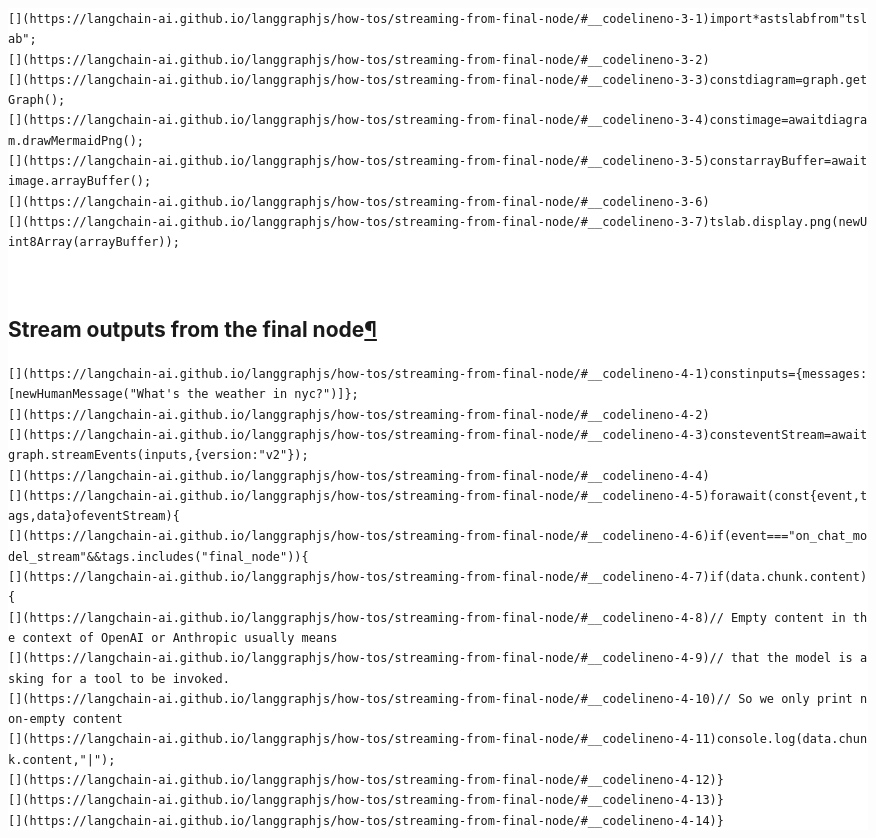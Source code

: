 
```
[](https://langchain-ai.github.io/langgraphjs/how-tos/streaming-from-final-node/#__codelineno-3-1)import*astslabfrom"tslab";
[](https://langchain-ai.github.io/langgraphjs/how-tos/streaming-from-final-node/#__codelineno-3-2)
[](https://langchain-ai.github.io/langgraphjs/how-tos/streaming-from-final-node/#__codelineno-3-3)constdiagram=graph.getGraph();
[](https://langchain-ai.github.io/langgraphjs/how-tos/streaming-from-final-node/#__codelineno-3-4)constimage=awaitdiagram.drawMermaidPng();
[](https://langchain-ai.github.io/langgraphjs/how-tos/streaming-from-final-node/#__codelineno-3-5)constarrayBuffer=awaitimage.arrayBuffer();
[](https://langchain-ai.github.io/langgraphjs/how-tos/streaming-from-final-node/#__codelineno-3-6)
[](https://langchain-ai.github.io/langgraphjs/how-tos/streaming-from-final-node/#__codelineno-3-7)tslab.display.png(newUint8Array(arrayBuffer));

```


![]()

## Stream outputs from the final node[¶](https://langchain-ai.github.io/langgraphjs/how-tos/streaming-from-final-node/#stream-outputs-from-the-final-node "Permanent link")

```
[](https://langchain-ai.github.io/langgraphjs/how-tos/streaming-from-final-node/#__codelineno-4-1)constinputs={messages:[newHumanMessage("What's the weather in nyc?")]};
[](https://langchain-ai.github.io/langgraphjs/how-tos/streaming-from-final-node/#__codelineno-4-2)
[](https://langchain-ai.github.io/langgraphjs/how-tos/streaming-from-final-node/#__codelineno-4-3)consteventStream=awaitgraph.streamEvents(inputs,{version:"v2"});
[](https://langchain-ai.github.io/langgraphjs/how-tos/streaming-from-final-node/#__codelineno-4-4)
[](https://langchain-ai.github.io/langgraphjs/how-tos/streaming-from-final-node/#__codelineno-4-5)forawait(const{event,tags,data}ofeventStream){
[](https://langchain-ai.github.io/langgraphjs/how-tos/streaming-from-final-node/#__codelineno-4-6)if(event==="on_chat_model_stream"&&tags.includes("final_node")){
[](https://langchain-ai.github.io/langgraphjs/how-tos/streaming-from-final-node/#__codelineno-4-7)if(data.chunk.content){
[](https://langchain-ai.github.io/langgraphjs/how-tos/streaming-from-final-node/#__codelineno-4-8)// Empty content in the context of OpenAI or Anthropic usually means
[](https://langchain-ai.github.io/langgraphjs/how-tos/streaming-from-final-node/#__codelineno-4-9)// that the model is asking for a tool to be invoked.
[](https://langchain-ai.github.io/langgraphjs/how-tos/streaming-from-final-node/#__codelineno-4-10)// So we only print non-empty content
[](https://langchain-ai.github.io/langgraphjs/how-tos/streaming-from-final-node/#__codelineno-4-11)console.log(data.chunk.content,"|");
[](https://langchain-ai.github.io/langgraphjs/how-tos/streaming-from-final-node/#__codelineno-4-12)}
[](https://langchain-ai.github.io/langgraphjs/how-tos/streaming-from-final-node/#__codelineno-4-13)}
[](https://langchain-ai.github.io/langgraphjs/how-tos/streaming-from-final-node/#__codelineno-4-14)}

```
